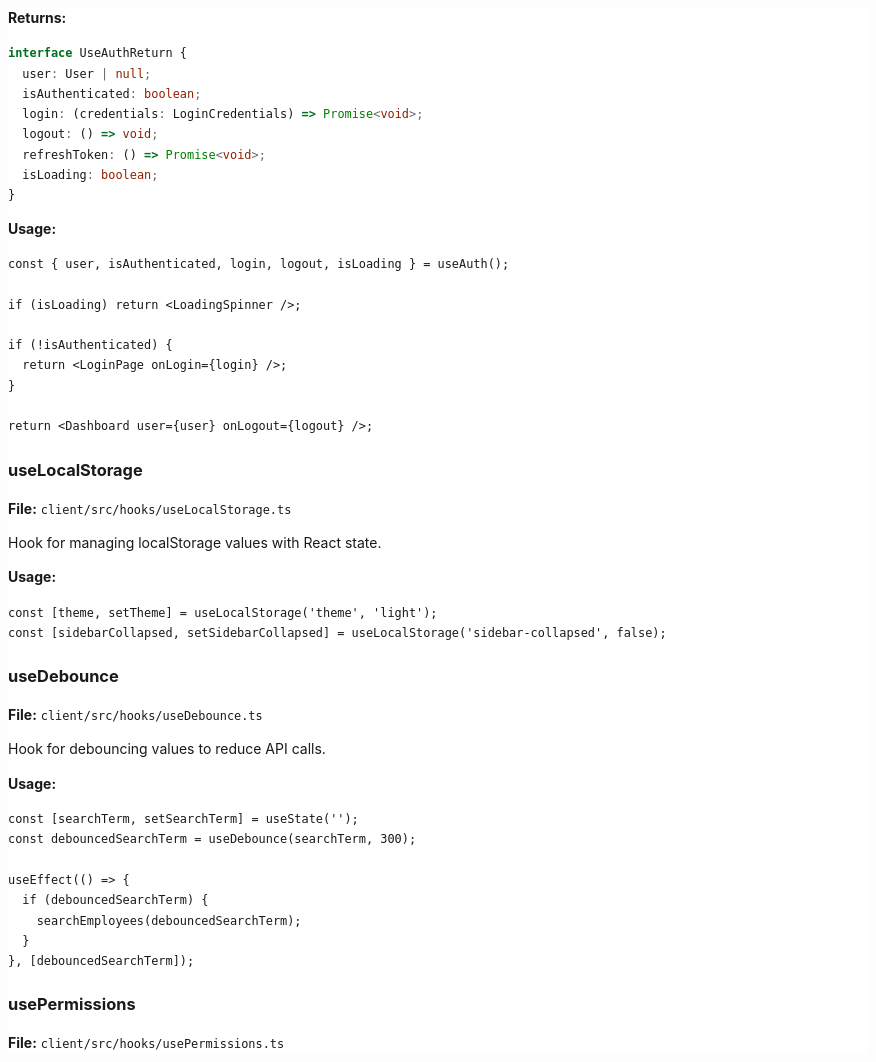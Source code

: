 **Returns:**
```typescript
interface UseAuthReturn {
  user: User | null;
  isAuthenticated: boolean;
  login: (credentials: LoginCredentials) => Promise<void>;
  logout: () => void;
  refreshToken: () => Promise<void>;
  isLoading: boolean;
}
```

**Usage:**
```tsx
const { user, isAuthenticated, login, logout, isLoading } = useAuth();

if (isLoading) return <LoadingSpinner />;

if (!isAuthenticated) {
  return <LoginPage onLogin={login} />;
}

return <Dashboard user={user} onLogout={logout} />;
```

### useLocalStorage
**File:** `client/src/hooks/useLocalStorage.ts`

Hook for managing localStorage values with React state.

**Usage:**
```tsx
const [theme, setTheme] = useLocalStorage('theme', 'light');
const [sidebarCollapsed, setSidebarCollapsed] = useLocalStorage('sidebar-collapsed', false);
```

### useDebounce
**File:** `client/src/hooks/useDebounce.ts`

Hook for debouncing values to reduce API calls.

**Usage:**
```tsx
const [searchTerm, setSearchTerm] = useState('');
const debouncedSearchTerm = useDebounce(searchTerm, 300);

useEffect(() => {
  if (debouncedSearchTerm) {
    searchEmployees(debouncedSearchTerm);
  }
}, [debouncedSearchTerm]);
```

### usePermissions
**File:** `client/src/hooks/usePermissions.ts`
